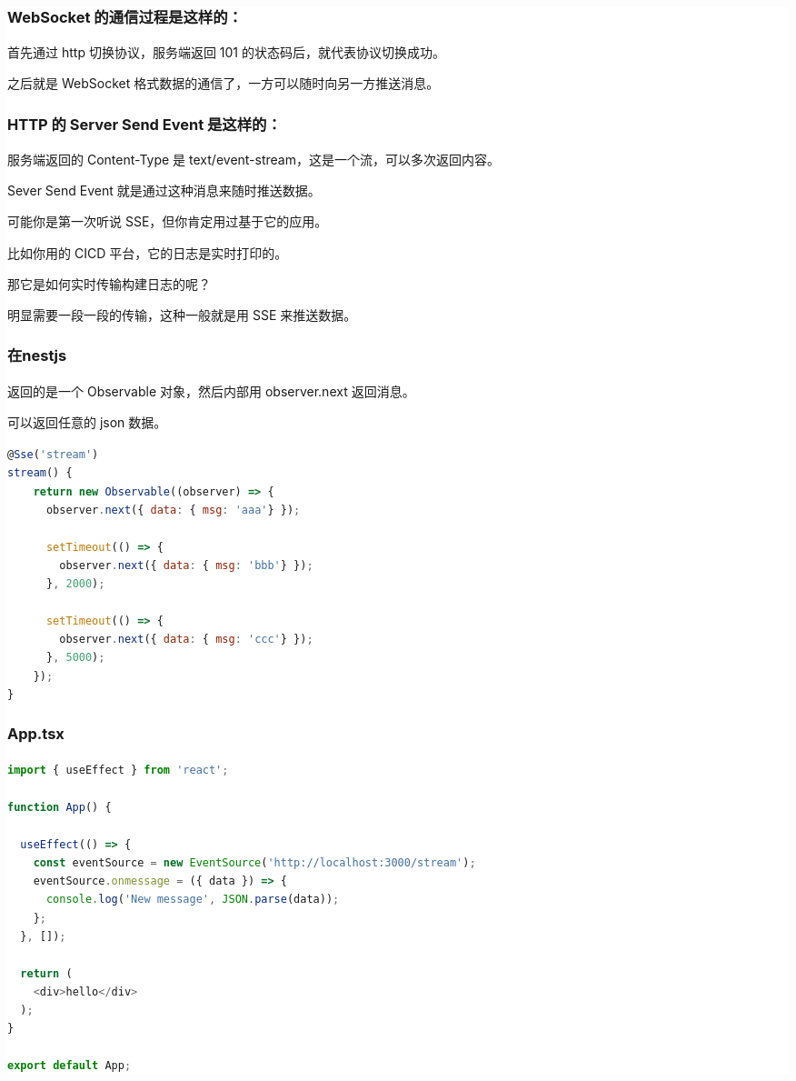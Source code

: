 ### WebSocket 的通信过程是这样的：
首先通过 http 切换协议，服务端返回 101 的状态码后，就代表协议切换成功。

之后就是 WebSocket 格式数据的通信了，一方可以随时向另一方推送消息。

### HTTP 的 Server Send Event 是这样的：
服务端返回的 Content-Type 是 text/event-stream，这是一个流，可以多次返回内容。

Sever Send Event 就是通过这种消息来随时推送数据。

可能你是第一次听说 SSE，但你肯定用过基于它的应用。

比如你用的 CICD 平台，它的日志是实时打印的。

那它是如何实时传输构建日志的呢？

明显需要一段一段的传输，这种一般就是用 SSE 来推送数据。

### 在nestjs
返回的是一个 Observable 对象，然后内部用 observer.next 返回消息。

可以返回任意的 json 数据。
```js
@Sse('stream')
stream() {
    return new Observable((observer) => {
      observer.next({ data: { msg: 'aaa'} });

      setTimeout(() => {
        observer.next({ data: { msg: 'bbb'} });
      }, 2000);

      setTimeout(() => {
        observer.next({ data: { msg: 'ccc'} });
      }, 5000);
    });
}
```

### App.tsx
```js
import { useEffect } from 'react';

function App() {

  useEffect(() => {
    const eventSource = new EventSource('http://localhost:3000/stream');
    eventSource.onmessage = ({ data }) => {
      console.log('New message', JSON.parse(data));
    };
  }, []);

  return (
    <div>hello</div>
  );
}

export default App;
```

